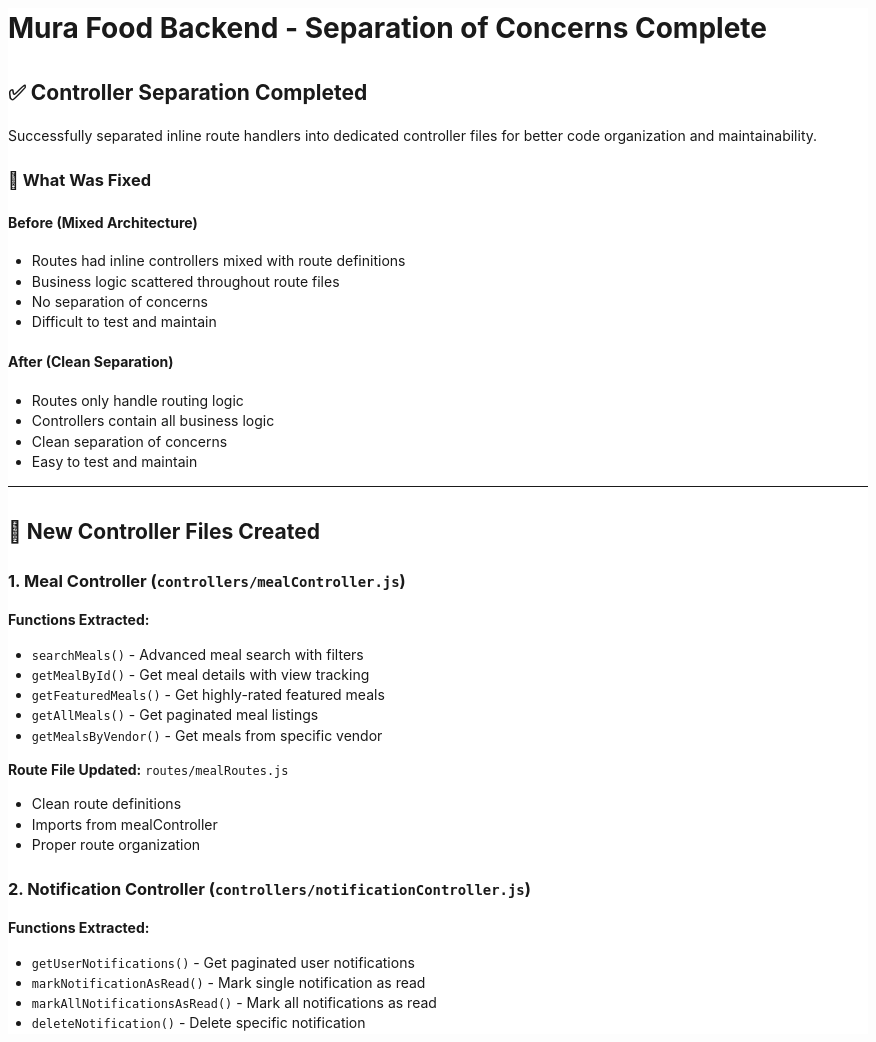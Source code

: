 # Mura Food Backend - Separation of Concerns Complete

## ✅ Controller Separation Completed

Successfully separated inline route handlers into dedicated controller files for better code organization and maintainability.

### 🎯 **What Was Fixed**

#### **Before (Mixed Architecture)**

- Routes had inline controllers mixed with route definitions
- Business logic scattered throughout route files
- No separation of concerns
- Difficult to test and maintain

#### **After (Clean Separation)**

- Routes only handle routing logic
- Controllers contain all business logic
- Clean separation of concerns
- Easy to test and maintain

---

## 📂 **New Controller Files Created**

### 1. **Meal Controller** (`controllers/mealController.js`)

**Functions Extracted:**

- `searchMeals()` - Advanced meal search with filters
- `getMealById()` - Get meal details with view tracking
- `getFeaturedMeals()` - Get highly-rated featured meals
- `getAllMeals()` - Get paginated meal listings
- `getMealsByVendor()` - Get meals from specific vendor

**Route File Updated:** `routes/mealRoutes.js`

- Clean route definitions
- Imports from mealController
- Proper route organization

### 2. **Notification Controller** (`controllers/notificationController.js`)

**Functions Extracted:**

- `getUserNotifications()` - Get paginated user notifications
- `markNotificationAsRead()` - Mark single notification as read
- `markAllNotificationsAsRead()` - Mark all notifications as read
- `deleteNotification()` - Delete specific notification
